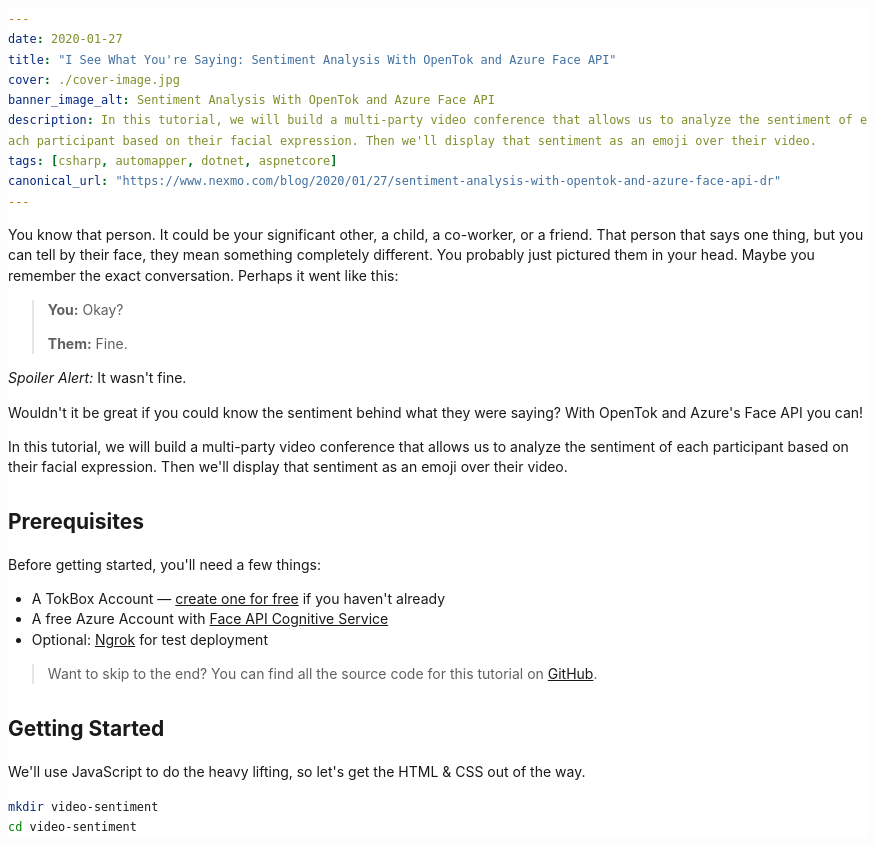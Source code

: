 ```yaml
---
date: 2020-01-27
title: "I See What You're Saying: Sentiment Analysis With OpenTok and Azure Face API"
cover: ./cover-image.jpg
banner_image_alt: Sentiment Analysis With OpenTok and Azure Face API
description: In this tutorial, we will build a multi-party video conference that allows us to analyze the sentiment of each participant based on their facial expression. Then we'll display that sentiment as an emoji over their video.
tags: [csharp, automapper, dotnet, aspnetcore]
canonical_url: "https://www.nexmo.com/blog/2020/01/27/sentiment-analysis-with-opentok-and-azure-face-api-dr"
---
```


You know that person. It could be your significant other, a child, a co-worker, or a friend. That person that says one thing, but you can tell by their face, they mean something completely different. You probably just pictured them in your head. Maybe you remember the exact conversation. Perhaps it went like this:

> **You:** Okay?
>
> **Them:** Fine.

_Spoiler Alert:_ It wasn't fine.

Wouldn't it be great if you could know the sentiment behind what they were saying? With OpenTok and Azure's Face API you can!

In this tutorial, we will build a multi-party video conference that allows us to analyze the sentiment of each participant based on their facial expression. Then we'll display that sentiment as an emoji over their video.



## Prerequisites

Before getting started, you'll need a few things:

- A TokBox Account — [create one for free](https://tokbox.com/account) if you haven't already
- A free Azure Account with [Face API Cognitive Service](https://azure.microsoft.com/en-us/services/cognitive-services/face/)
- Optional: [Ngrok](https://ngrok.com/) for test deployment

> Want to skip to the end? You can find all the source code for this tutorial on [GitHub](https://github.com/opentok-community/video-azure-sentiment).

## Getting Started

We'll use JavaScript to do the heavy lifting, so let's get the HTML &amp; CSS out of the way.

```bash
mkdir video-sentiment
cd video-sentiment
```
